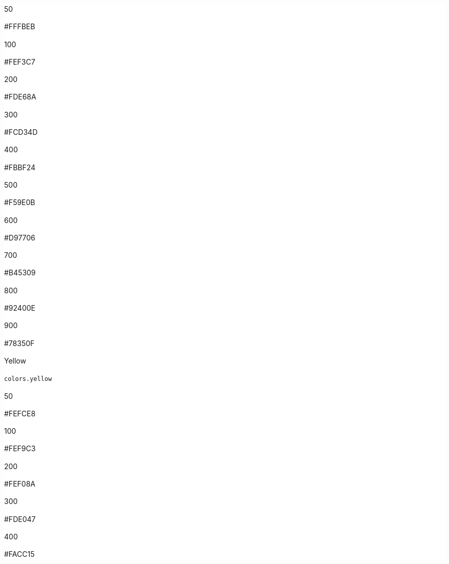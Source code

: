 50

\#FFFBEB

100

\#FEF3C7

200

\#FDE68A

300

\#FCD34D

400

\#FBBF24

500

\#F59E0B

600

\#D97706

700

\#B45309

800

\#92400E

900

\#78350F

Yellow

```
colors.yellow
```

50

\#FEFCE8

100

\#FEF9C3

200

\#FEF08A

300

\#FDE047

400

\#FACC15
